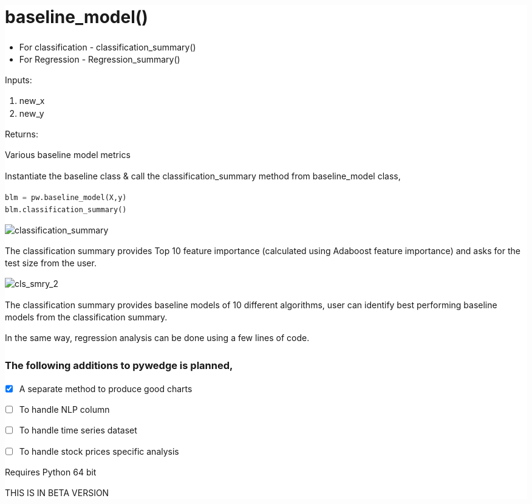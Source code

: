 # baseline_model()
- For classification - classification_summary() 
- For Regression - Regression_summary()

Inputs:
1) new_x
2) new_y

Returns:

Various baseline model metrics

Instantiate the baseline class & call the classification_summary method from baseline_model class,

```python
blm = pw.baseline_model(X,y)
blm.classification_summary()
```
![classification_summary](https://github.com/taknev83/pywedge/blob/main/images/classification_summary.JPG)

The classification summary provides Top 10 feature importance (calculated using Adaboost feature importance) and asks for the test size from the user.

![cls_smry_2](https://github.com/taknev83/pywedge/blob/main/images/classification_summary_2.JPG)

The classification summary provides baseline models of 10 different algorithms, user can identify best performing baseline models from the classification summary.

In the same way, regression analysis can be done using a few lines of code. 


### The following additions to pywedge is planned,
- [X] A separate method to produce good charts
- [ ] To handle NLP column
- [ ] To handle time series dataset
- [ ] To handle stock prices specific analysis





Requires Python 64 bit

THIS IS IN BETA VERSION 
